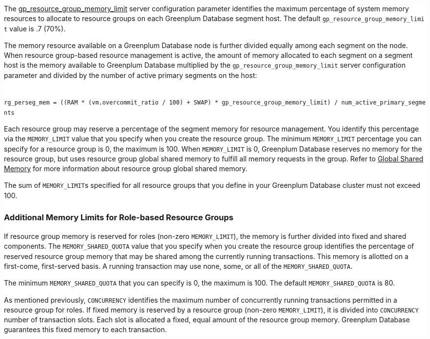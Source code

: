 The [gp\_resource\_group\_memory\_limit](../ref_guide/config_params/guc-list.html) server configuration parameter identifies the maximum percentage of system memory resources to allocate to resource groups on each Greenplum Database segment host. The default `gp_resource_group_memory_limit` value is .7 \(70%\).

The memory resource available on a Greenplum Database node is further divided equally among each segment on the node. When resource group-based resource management is active, the amount of memory allocated to each segment on a segment host is the memory available to Greenplum Database multiplied by the `gp_resource_group_memory_limit` server configuration parameter and divided by the number of active primary segments on the host:

```

rg_perseg_mem = ((RAM * (vm.overcommit_ratio / 100) + SWAP) * gp_resource_group_memory_limit) / num_active_primary_segments
```

Each resource group may reserve a percentage of the segment memory for resource management. You identify this percentage via the `MEMORY_LIMIT` value that you specify when you create the resource group. The minimum `MEMORY_LIMIT` percentage you can specify for a resource group is 0, the maximum is 100. When `MEMORY_LIMIT` is 0, Greenplum Database reserves no memory for the resource group, but uses resource group global shared memory to fulfill all memory requests in the group. Refer to [Global Shared Memory](#topic833glob) for more information about resource group global shared memory.

The sum of `MEMORY_LIMIT`s specified for all resource groups that you define in your Greenplum Database cluster must not exceed 100.

### <a id="mem_roles"></a>Additional Memory Limits for Role-based Resource Groups 

If resource group memory is reserved for roles \(non-zero `MEMORY_LIMIT`\), the memory is further divided into fixed and shared components. The `MEMORY_SHARED_QUOTA` value that you specify when you create the resource group identifies the percentage of reserved resource group memory that may be shared among the currently running transactions. This memory is allotted on a first-come, first-served basis. A running transaction may use none, some, or all of the `MEMORY_SHARED_QUOTA`.

The minimum `MEMORY_SHARED_QUOTA` that you can specify is 0, the maximum is 100. The default `MEMORY_SHARED_QUOTA` is 80.

As mentioned previously, `CONCURRENCY` identifies the maximum number of concurrently running transactions permitted in a resource group for roles. If fixed memory is reserved by a resource group \(non-zero `MEMORY_LIMIT`\), it is divided into `CONCURRENCY` number of transaction slots. Each slot is allocated a fixed, equal amount of the resource group memory. Greenplum Database guarantees this fixed memory to each transaction.
